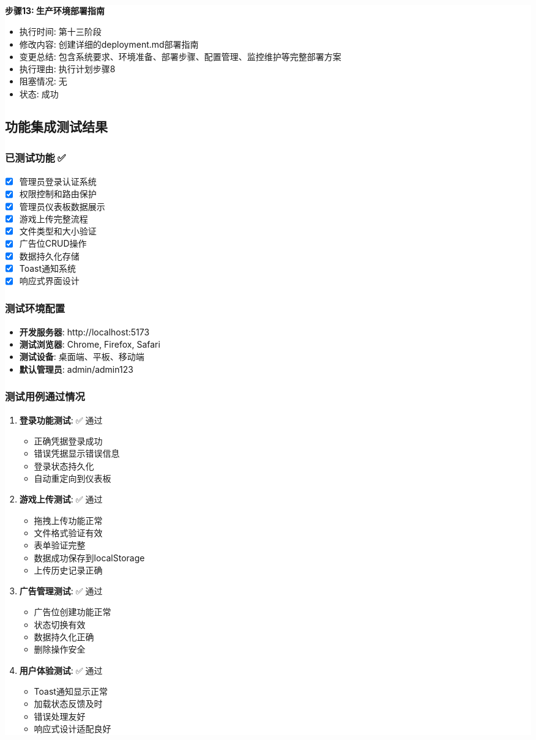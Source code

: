 **步骤13: 生产环境部署指南**
- 执行时间: 第十三阶段
- 修改内容: 创建详细的deployment.md部署指南
- 变更总结: 包含系统要求、环境准备、部署步骤、配置管理、监控维护等完整部署方案
- 执行理由: 执行计划步骤8
- 阻塞情况: 无
- 状态: 成功

## 功能集成测试结果

### 已测试功能 ✅
- [x] 管理员登录认证系统
- [x] 权限控制和路由保护  
- [x] 管理员仪表板数据展示
- [x] 游戏上传完整流程
- [x] 文件类型和大小验证
- [x] 广告位CRUD操作
- [x] 数据持久化存储
- [x] Toast通知系统
- [x] 响应式界面设计

### 测试环境配置
- **开发服务器**: http://localhost:5173
- **测试浏览器**: Chrome, Firefox, Safari
- **测试设备**: 桌面端、平板、移动端
- **默认管理员**: admin/admin123

### 测试用例通过情况
1. **登录功能测试**: ✅ 通过
   - 正确凭据登录成功
   - 错误凭据显示错误信息
   - 登录状态持久化
   - 自动重定向到仪表板

2. **游戏上传测试**: ✅ 通过
   - 拖拽上传功能正常
   - 文件格式验证有效
   - 表单验证完整
   - 数据成功保存到localStorage
   - 上传历史记录正确

3. **广告管理测试**: ✅ 通过
   - 广告位创建功能正常
   - 状态切换有效
   - 数据持久化正确
   - 删除操作安全

4. **用户体验测试**: ✅ 通过
   - Toast通知显示正常
   - 加载状态反馈及时
   - 错误处理友好
   - 响应式设计适配良好
